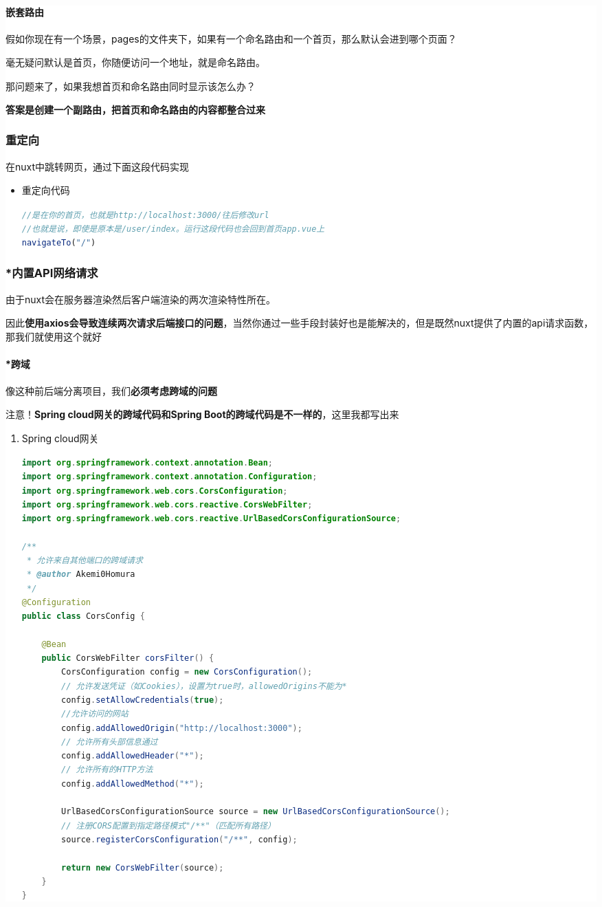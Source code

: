 #### 嵌套路由

假如你现在有一个场景，pages的文件夹下，如果有一个命名路由和一个首页，那么默认会进到哪个页面？

毫无疑问默认是首页，你随便访问一个地址，就是命名路由。

那问题来了，如果我想首页和命名路由同时显示该怎么办？

**答案是创建一个副路由，把首页和命名路由的内容都整合过来**

### 重定向

在nuxt中跳转网页，通过下面这段代码实现

- 重定向代码

  ```js
  //是在你的首页，也就是http://localhost:3000/往后修改url
  //也就是说，即使是原本是/user/index。运行这段代码也会回到首页app.vue上
  navigateTo("/")
  ```

### *内置API网络请求

由于nuxt会在服务器渲染然后客户端渲染的两次渲染特性所在。

因此**使用axios会导致连续两次请求后端接口的问题**，当然你通过一些手段封装好也是能解决的，但是既然nuxt提供了内置的api请求函数，那我们就使用这个就好

#### *跨域

像这种前后端分离项目，我们**必须考虑跨域的问题**

注意！**Spring cloud网关的跨域代码和Spring Boot的跨域代码是不一样的**，这里我都写出来

1. Spring cloud网关

   ```java
   import org.springframework.context.annotation.Bean;
   import org.springframework.context.annotation.Configuration;
   import org.springframework.web.cors.CorsConfiguration;
   import org.springframework.web.cors.reactive.CorsWebFilter;
   import org.springframework.web.cors.reactive.UrlBasedCorsConfigurationSource;
   
   /**
    * 允许来自其他端口的跨域请求
    * @author Akemi0Homura
    */
   @Configuration
   public class CorsConfig {
   
       @Bean
       public CorsWebFilter corsFilter() {
           CorsConfiguration config = new CorsConfiguration();
           // 允许发送凭证（如Cookies），设置为true时，allowedOrigins不能为*
           config.setAllowCredentials(true);
           //允许访问的网站
           config.addAllowedOrigin("http://localhost:3000");
           // 允许所有头部信息通过
           config.addAllowedHeader("*");
           // 允许所有的HTTP方法
           config.addAllowedMethod("*");
   
           UrlBasedCorsConfigurationSource source = new UrlBasedCorsConfigurationSource();
           // 注册CORS配置到指定路径模式"/**"（匹配所有路径）
           source.registerCorsConfiguration("/**", config); 
   
           return new CorsWebFilter(source);
       }
   }
   ```
